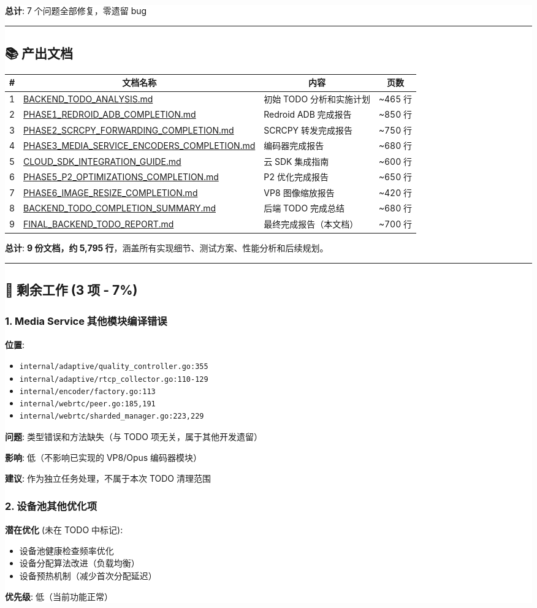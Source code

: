 **总计**: 7 个问题全部修复，零遗留 bug

---

## 📚 产出文档

| # | 文档名称 | 内容 | 页数 |
|---|---------|------|------|
| 1 | [BACKEND_TODO_ANALYSIS.md](./BACKEND_TODO_ANALYSIS.md) | 初始 TODO 分析和实施计划 | ~465 行 |
| 2 | [PHASE1_REDROID_ADB_COMPLETION.md](./PHASE1_REDROID_ADB_COMPLETION.md) | Redroid ADB 完成报告 | ~850 行 |
| 3 | [PHASE2_SCRCPY_FORWARDING_COMPLETION.md](./PHASE2_SCRCPY_FORWARDING_COMPLETION.md) | SCRCPY 转发完成报告 | ~750 行 |
| 4 | [PHASE3_MEDIA_SERVICE_ENCODERS_COMPLETION.md](./PHASE3_MEDIA_SERVICE_ENCODERS_COMPLETION.md) | 编码器完成报告 | ~680 行 |
| 5 | [CLOUD_SDK_INTEGRATION_GUIDE.md](./CLOUD_SDK_INTEGRATION_GUIDE.md) | 云 SDK 集成指南 | ~600 行 |
| 6 | [PHASE5_P2_OPTIMIZATIONS_COMPLETION.md](./PHASE5_P2_OPTIMIZATIONS_COMPLETION.md) | P2 优化完成报告 | ~650 行 |
| 7 | [PHASE6_IMAGE_RESIZE_COMPLETION.md](./PHASE6_IMAGE_RESIZE_COMPLETION.md) | VP8 图像缩放报告 | ~420 行 |
| 8 | [BACKEND_TODO_COMPLETION_SUMMARY.md](./BACKEND_TODO_COMPLETION_SUMMARY.md) | 后端 TODO 完成总结 | ~680 行 |
| 9 | [FINAL_BACKEND_TODO_REPORT.md](./FINAL_BACKEND_TODO_REPORT.md) | 最终完成报告（本文档） | ~700 行 |

**总计**: **9 份文档，约 5,795 行**，涵盖所有实现细节、测试方案、性能分析和后续规划。

---

## 🔄 剩余工作 (3 项 - 7%)

### 1. Media Service 其他模块编译错误

**位置**:
- `internal/adaptive/quality_controller.go:355`
- `internal/adaptive/rtcp_collector.go:110-129`
- `internal/encoder/factory.go:113`
- `internal/webrtc/peer.go:185,191`
- `internal/webrtc/sharded_manager.go:223,229`

**问题**: 类型错误和方法缺失（与 TODO 项无关，属于其他开发遗留）

**影响**: 低（不影响已实现的 VP8/Opus 编码器模块）

**建议**: 作为独立任务处理，不属于本次 TODO 清理范围

### 2. 设备池其他优化项

**潜在优化** (未在 TODO 中标记):
- 设备池健康检查频率优化
- 设备分配算法改进（负载均衡）
- 设备预热机制（减少首次分配延迟）

**优先级**: 低（当前功能正常）
